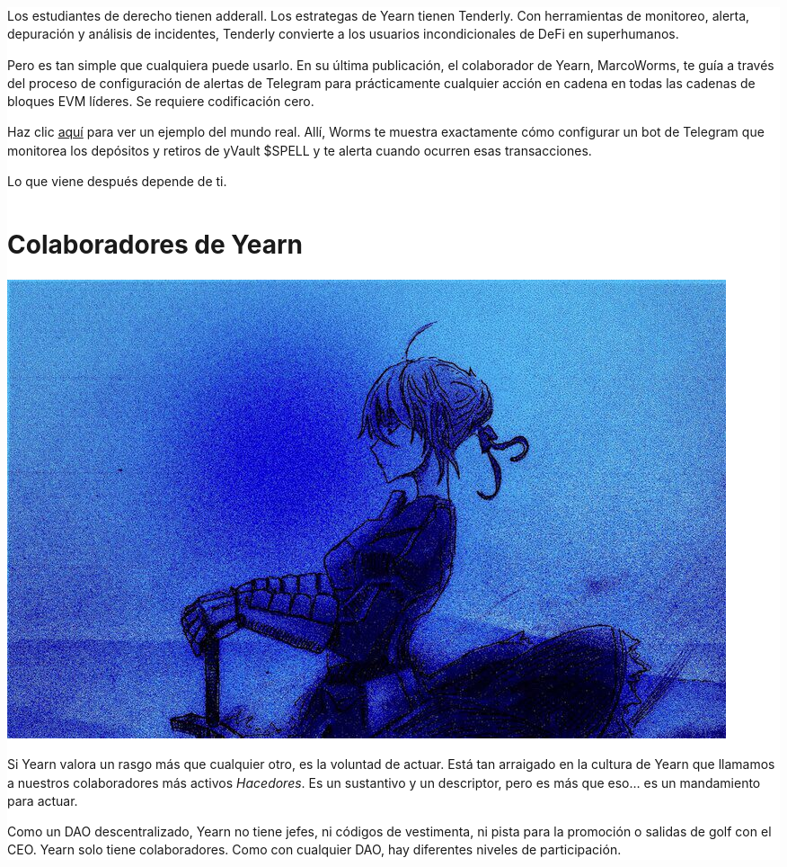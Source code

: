 Los estudiantes de derecho tienen adderall. Los estrategas de Yearn tienen Tenderly. Con herramientas de monitoreo, alerta, depuración y análisis de incidentes, Tenderly convierte a los usuarios incondicionales de DeFi en superhumanos.

Pero es tan simple que cualquiera puede usarlo. En su última publicación, el colaborador de Yearn, MarcoWorms, te guía a través del proceso de configuración de alertas de Telegram para prácticamente cualquier acción en cadena en todas las cadenas de bloques EVM líderes. Se requiere codificación cero.

Haz clic [aquí](https://medium.com/iearn/setup-notifications-for-blockchain-transactions-with-tenderly-407a3df6e1ba) para ver un ejemplo del mundo real. Allí, Worms te muestra exactamente cómo configurar un bot de Telegram que monitorea los depósitos y retiros de yVault $SPELL y te alerta cuando ocurren esas transacciones.

Lo que viene después depende de ti.

# Colaboradores de Yearn

![](./image6.jpg?w=800&h=510)

Si Yearn valora un rasgo más que cualquier otro, es la voluntad de actuar. Está tan arraigado en la cultura de Yearn que llamamos a nuestros colaboradores más activos *Hacedores*. Es un sustantivo y un descriptor, pero es más que eso… es un mandamiento para actuar.

Como un DAO descentralizado, Yearn no tiene jefes, ni códigos de vestimenta, ni pista para la promoción o salidas de golf con el CEO. Yearn solo tiene colaboradores. Como con cualquier DAO, hay diferentes niveles de participación.
